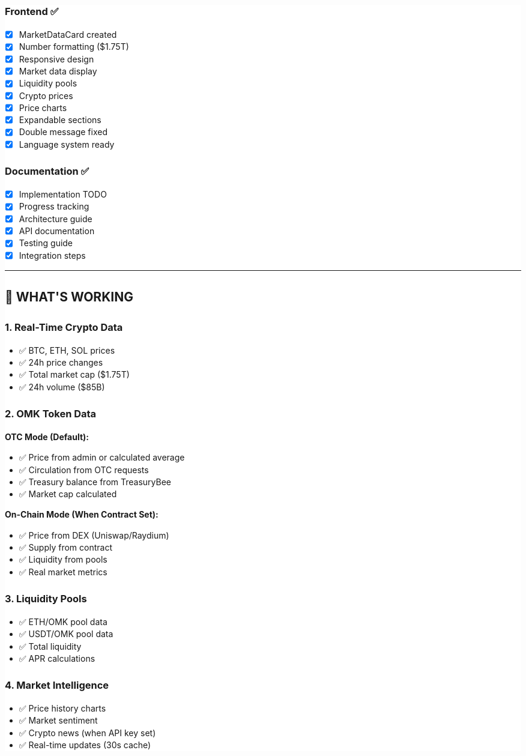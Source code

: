 ### **Frontend ✅**
- [x] MarketDataCard created
- [x] Number formatting ($1.75T)
- [x] Responsive design
- [x] Market data display
- [x] Liquidity pools
- [x] Crypto prices
- [x] Price charts
- [x] Expandable sections
- [x] Double message fixed
- [x] Language system ready

### **Documentation ✅**
- [x] Implementation TODO
- [x] Progress tracking
- [x] Architecture guide
- [x] API documentation
- [x] Testing guide
- [x] Integration steps

---

## 🌟 **WHAT'S WORKING**

### **1. Real-Time Crypto Data**
- ✅ BTC, ETH, SOL prices
- ✅ 24h price changes
- ✅ Total market cap ($1.75T)
- ✅ 24h volume ($85B)

### **2. OMK Token Data**
**OTC Mode (Default):**
- ✅ Price from admin or calculated average
- ✅ Circulation from OTC requests
- ✅ Treasury balance from TreasuryBee
- ✅ Market cap calculated

**On-Chain Mode (When Contract Set):**
- ✅ Price from DEX (Uniswap/Raydium)
- ✅ Supply from contract
- ✅ Liquidity from pools
- ✅ Real market metrics

### **3. Liquidity Pools**
- ✅ ETH/OMK pool data
- ✅ USDT/OMK pool data
- ✅ Total liquidity
- ✅ APR calculations

### **4. Market Intelligence**
- ✅ Price history charts
- ✅ Market sentiment
- ✅ Crypto news (when API key set)
- ✅ Real-time updates (30s cache)
